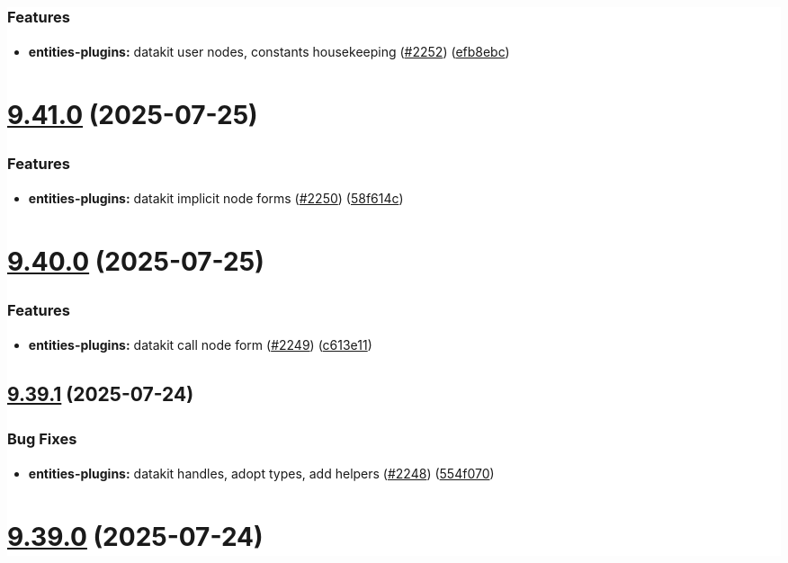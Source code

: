 
### Features

* **entities-plugins:** datakit user nodes, constants housekeeping ([#2252](https://github.com/Kong/public-ui-components/issues/2252)) ([efb8ebc](https://github.com/Kong/public-ui-components/commit/efb8ebc2ecd6211aacccba69993cc56f85cb91d9))





# [9.41.0](https://github.com/Kong/public-ui-components/compare/@kong-ui-public/entities-plugins@9.40.0...@kong-ui-public/entities-plugins@9.41.0) (2025-07-25)


### Features

* **entities-plugins:** datakit implicit node forms ([#2250](https://github.com/Kong/public-ui-components/issues/2250)) ([58f614c](https://github.com/Kong/public-ui-components/commit/58f614cfa9b85310dced03198dae3e4ebd96a326))





# [9.40.0](https://github.com/Kong/public-ui-components/compare/@kong-ui-public/entities-plugins@9.39.1...@kong-ui-public/entities-plugins@9.40.0) (2025-07-25)


### Features

* **entities-plugins:** datakit call node form ([#2249](https://github.com/Kong/public-ui-components/issues/2249)) ([c613e11](https://github.com/Kong/public-ui-components/commit/c613e11a3b9be1deb5e8a4306f1f44f8ecd26430))





## [9.39.1](https://github.com/Kong/public-ui-components/compare/@kong-ui-public/entities-plugins@9.39.0...@kong-ui-public/entities-plugins@9.39.1) (2025-07-24)


### Bug Fixes

* **entities-plugins:** datakit handles, adopt types, add helpers ([#2248](https://github.com/Kong/public-ui-components/issues/2248)) ([554f070](https://github.com/Kong/public-ui-components/commit/554f0705ae922f34c8a29160028ad4b78f00f512))





# [9.39.0](https://github.com/Kong/public-ui-components/compare/@kong-ui-public/entities-plugins@9.38.1...@kong-ui-public/entities-plugins@9.39.0) (2025-07-24)
